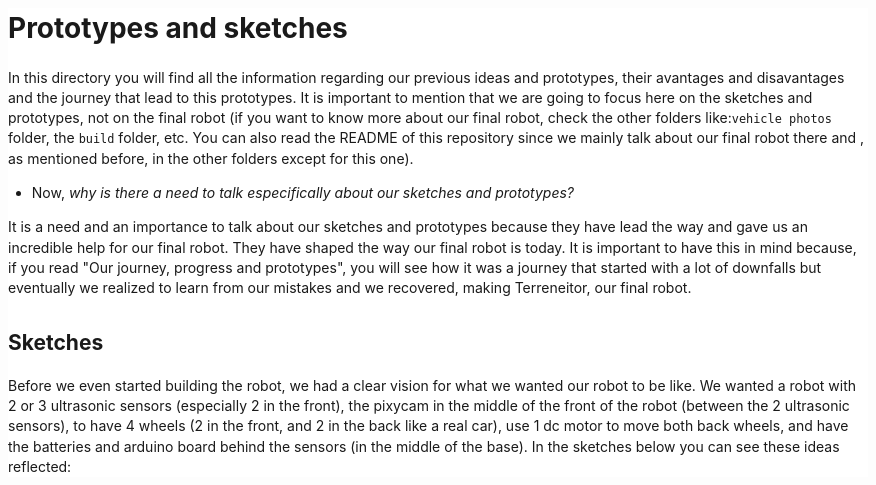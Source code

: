  # Prototypes and sketches 

In this directory you will find all the information regarding our previous ideas and prototypes, their avantages and disavantages and the journey that lead to this prototypes. It is important to mention that we are going to focus here on the sketches and prototypes, not on the final robot (if you want to know more about our final robot, check the other folders like:`vehicle photos` folder, the `build` folder, etc. You can also read the README of this repository since we mainly talk about our final robot there and , as mentioned before, in the other folders except for this one).

- Now, _why is there a need to talk especifically about our sketches and prototypes?_

It is a need and an importance to talk about our sketches and prototypes because they have lead the way and gave us an incredible help for our final robot. They have shaped the way our final robot is today. It is important to have this in mind because, if you read "Our journey, progress and prototypes", you will see how it was a journey that started with a lot of downfalls but eventually we realized to learn from our mistakes and we recovered, making Terreneitor, our final robot.

## Sketches

Before we even started building the robot, we had a clear vision for what we wanted our robot to be like. We wanted a robot with 2 or 3 ultrasonic sensors (especially 2 in the front), the pixycam in the middle of the front of the robot (between the 2 ultrasonic sensors), to have 4 wheels (2 in the front, and 2 in the back like a real car), use 1 dc motor to move both back wheels, and have the batteries and arduino board behind the sensors (in the middle of the base). In the sketches below you can see these ideas reflected:
